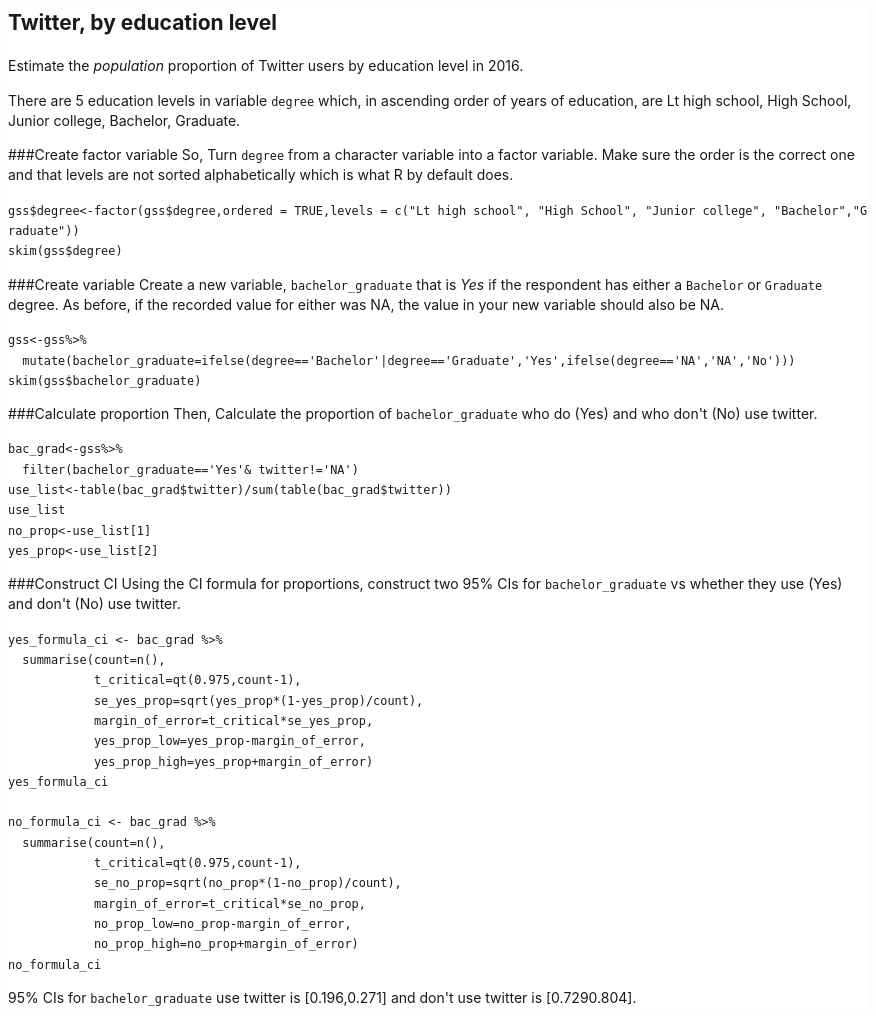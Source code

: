 ## Twitter, by education level

Estimate the *population* proportion of Twitter users by education level in 2016.

There are 5 education levels in variable `degree` which, in ascending order of years of education, are Lt high school, High School, Junior college, Bachelor, Graduate. 

###Create factor variable
So, Turn `degree` from a character variable into a factor variable. Make sure the order is the correct one and that levels are not sorted alphabetically which is what R by default does. 

```{r}
gss$degree<-factor(gss$degree,ordered = TRUE,levels = c("Lt high school", "High School", "Junior college", "Bachelor","Graduate"))
skim(gss$degree)
```

###Create variable
Create a  new variable, `bachelor_graduate` that is *Yes* if the respondent has either a `Bachelor` or `Graduate` degree. As before, if the recorded value for either was NA, the value in your new variable should also be NA.


```{r}
gss<-gss%>%
  mutate(bachelor_graduate=ifelse(degree=='Bachelor'|degree=='Graduate','Yes',ifelse(degree=='NA','NA','No')))
skim(gss$bachelor_graduate)
```

###Calculate proportion
Then, Calculate the proportion of `bachelor_graduate` who do (Yes) and who don't (No) use twitter. 

```{r}
bac_grad<-gss%>%
  filter(bachelor_graduate=='Yes'& twitter!='NA')
use_list<-table(bac_grad$twitter)/sum(table(bac_grad$twitter))
use_list
no_prop<-use_list[1]
yes_prop<-use_list[2]
```
###Construct CI
Using the CI formula for proportions, construct two 95% CIs for `bachelor_graduate` vs whether they use (Yes) and don't (No) use twitter. 

```{r}
yes_formula_ci <- bac_grad %>% 
  summarise(count=n(),
            t_critical=qt(0.975,count-1),
            se_yes_prop=sqrt(yes_prop*(1-yes_prop)/count),
            margin_of_error=t_critical*se_yes_prop,
            yes_prop_low=yes_prop-margin_of_error,
            yes_prop_high=yes_prop+margin_of_error)
yes_formula_ci

no_formula_ci <- bac_grad %>% 
  summarise(count=n(),
            t_critical=qt(0.975,count-1),
            se_no_prop=sqrt(no_prop*(1-no_prop)/count),
            margin_of_error=t_critical*se_no_prop,
            no_prop_low=no_prop-margin_of_error,
            no_prop_high=no_prop+margin_of_error)
no_formula_ci
```
95% CIs for `bachelor_graduate` use twitter is [0.196,0.271] and don't use twitter is [0.7290.804].
